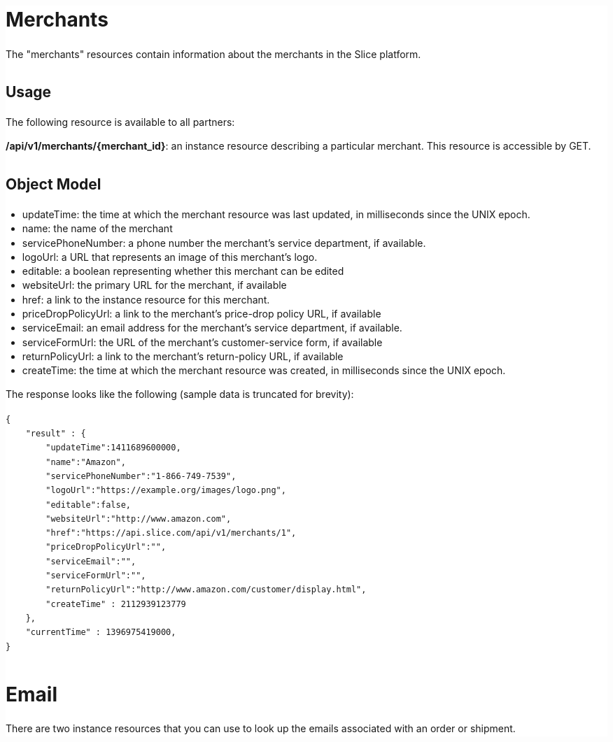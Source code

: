 # Merchants

The "merchants" resources contain information about the merchants in the Slice platform.

## Usage
The following resource is available to all partners:

**/api/v1/merchants/{merchant_id}**: an instance resource describing a particular merchant.
This resource is accessible by GET.

## Object Model

- updateTime: the time at which the merchant resource was last updated, in milliseconds since the UNIX epoch.
- name: the name of the merchant
- servicePhoneNumber: a phone number the merchant’s service department, if available.
- logoUrl: a URL that represents an image of this merchant’s logo.
- editable: a boolean representing whether this merchant can be edited
- websiteUrl: the primary URL for the merchant, if available
- href: a link to the instance resource for this merchant.
- priceDropPolicyUrl: a link to the merchant’s price-drop policy URL, if available
- serviceEmail: an email address for the merchant’s service department, if available.
- serviceFormUrl: the URL of the merchant’s customer-service form, if available
- returnPolicyUrl: a link to the merchant’s return-policy URL, if available
- createTime: the time at which the merchant resource was created, in milliseconds since the UNIX epoch.

The response looks like the following (sample data is truncated for brevity):

    {
        "result" : {
            "updateTime":1411689600000,
            "name":"Amazon",
            "servicePhoneNumber":"1-866-749-7539",
            "logoUrl":"https://example.org/images/logo.png",
            "editable":false,
            "websiteUrl":"http://www.amazon.com",
            "href":"https://api.slice.com/api/v1/merchants/1",
            "priceDropPolicyUrl":"",
            "serviceEmail":"",
            "serviceFormUrl":"",
            "returnPolicyUrl":"http://www.amazon.com/customer/display.html",
            "createTime" : 2112939123779
        },
        "currentTime" : 1396975419000,
    }

# Email

There are two instance resources that you can use to look up the emails associated with an order or shipment.
